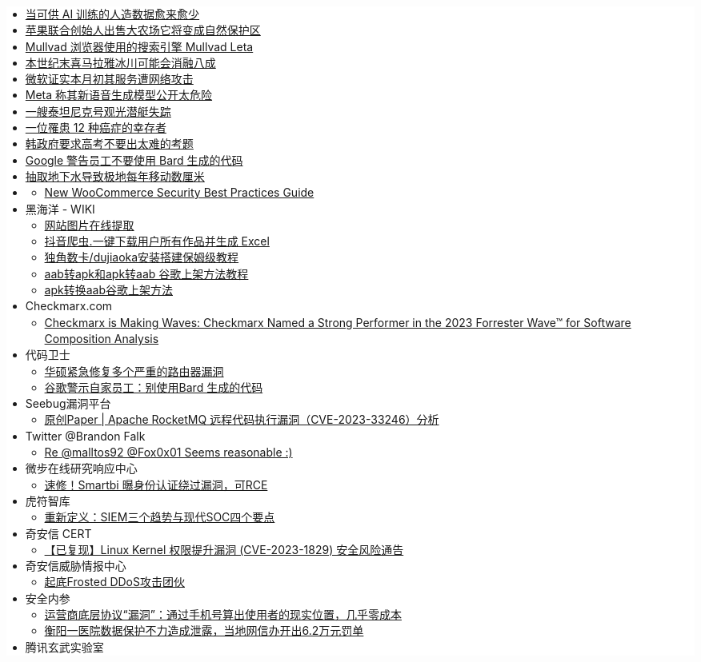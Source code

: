   - [当可供 AI 训练的人造数据愈来愈少](https://www.solidot.org/story?sid=75299)
  - [苹果联合创始人出售大农场它将变成自然保护区](https://www.solidot.org/story?sid=75298)
  - [Mullvad 浏览器使用的搜索引擎 Mullvad Leta](https://www.solidot.org/story?sid=75297)
  - [本世纪末喜马拉雅冰川可能会消融八成](https://www.solidot.org/story?sid=75296)
  - [微软证实本月初其服务遭网络攻击](https://www.solidot.org/story?sid=75295)
  - [Meta 称其新语音生成模型公开太危险](https://www.solidot.org/story?sid=75294)
  - [一艘泰坦尼克号观光潜艇失踪](https://www.solidot.org/story?sid=75293)
  - [一位罹患 12 种癌症的幸存者](https://www.solidot.org/story?sid=75292)
  - [韩政府要求高考不要出太难的考题](https://www.solidot.org/story?sid=75291)
  - [Google 警告员工不要使用 Bard 生成的代码](https://www.solidot.org/story?sid=75290)
  - [抽取地下水导致极地每年移动数厘米](https://www.solidot.org/story?sid=75289)
- 
  - [New WooCommerce Security Best Practices Guide](https://blog.sucuri.net/2023/06/new-woocommerce-security-best-practices-guide.html)
- 黑海洋 - WIKI
  - [网站图片在线提取](https://blog.upx8.com/3648)
  - [抖音爬虫.一键下载用户所有作品并生成 Excel](https://blog.upx8.com/3647)
  - [独角数卡/dujiaoka安装搭建保姆级教程](https://blog.upx8.com/3646)
  - [aab转apk和apk转aab 谷歌上架方法教程](https://blog.upx8.com/3645)
  - [apk转换aab谷歌上架方法](https://blog.upx8.com/3644)
- Checkmarx.com
  - [Checkmarx is Making Waves: Checkmarx Named a Strong Performer in the 2023 Forrester Wave™ for Software Composition Analysis](https://checkmarx.com/blog/checkmarx-is-making-waves-checkmarx-named-a-strong-performer-in-the-2023-forrester-wave-for-software-composition-analysis/)
- 代码卫士
  - [华硕紧急修复多个严重的路由器漏洞](https://mp.weixin.qq.com/s?__biz=MzI2NTg4OTc5Nw==&mid=2247516769&idx=1&sn=e00e30e1c0b1187da247a4f936d2761e&chksm=ea94b30bdde33a1d1e665e5aff83de4c7dc1f514f22b2f801b2394245122fa4c1d765b8d7585&scene=58&subscene=0#rd)
  - [谷歌警示自家员工：别使用Bard 生成的代码](https://mp.weixin.qq.com/s?__biz=MzI2NTg4OTc5Nw==&mid=2247516769&idx=2&sn=4714ae37829a0d86ecc67fac45cde3fa&chksm=ea94b30bdde33a1dfa036205c64ef8ce7aa81a5958ce4c9fce8ec8a15cba40097e098fd45644&scene=58&subscene=0#rd)
- Seebug漏洞平台
  - [原创Paper | Apache RocketMQ 远程代码执行漏洞（CVE-2023-33246）分析](https://mp.weixin.qq.com/s?__biz=MzAxNDY2MTQ2OQ==&mid=2650968315&idx=1&sn=52018a3763c24f5ce799f543d6de313f&chksm=8079d2c9b70e5bdf94aa50bd89bdfa8cdbc904abd1f7f5043bf74678f4f2d78c39047c7e6f4c&scene=58&subscene=0#rd)
- Twitter @Brandon Falk
  - [Re @malltos92 @Fox0x01 Seems reasonable :)](https://twitter.com/gamozolabs/status/1671146802676916225)
- 微步在线研究响应中心
  - [速修！Smartbi 曝身份认证绕过漏洞，可RCE](https://mp.weixin.qq.com/s?__biz=Mzg5MTc3ODY4Mw==&mid=2247502313&idx=1&sn=8a703d5e0ff7c398d1dda1ace1e655bc&chksm=cfcaaafdf8bd23ebfcdfe7fa3c0a3b716a3119c1d4762e7b0a7192f5157e66482ca18c090218&scene=58&subscene=0#rd)
- 虎符智库
  - [重新定义：SIEM三个趋势与现代SOC四个要点](https://mp.weixin.qq.com/s?__biz=MzIwNjYwMTMyNQ==&mid=2247489296&idx=1&sn=5ed1e90c2df61167de0cd04a7190d4c0&chksm=971e7a12a069f30474231a702753ec5cc3c009bfa7ba3ff0598b7780c67f2d060791e6492dfe&scene=58&subscene=0#rd)
- 奇安信 CERT
  - [【已复现】Linux Kernel 权限提升漏洞 (CVE-2023-1829) 安全风险通告](https://mp.weixin.qq.com/s?__biz=MzU5NDgxODU1MQ==&mid=2247498967&idx=1&sn=6da6341fc95d2924da146a8fc32adb62&chksm=fe79d84fc90e5159d3aaf2a0e2eb1f8a2c7f21610629d07d4444b139e925428c5f708aa38259&scene=58&subscene=0#rd)
- 奇安信威胁情报中心
  - [起底Frosted DDoS攻击团伙](https://mp.weixin.qq.com/s?__biz=MzI2MDc2MDA4OA==&mid=2247506785&idx=1&sn=f63a5ca57f101b4d804752848dad75f0&chksm=ea662c16dd11a50089f39971298e56ecefa9025af0420a10b40be99c8e1408eff0d02901a488&scene=58&subscene=0#rd)
- 安全内参
  - [运营商底层协议“漏洞”：通过手机号算出使用者的现实位置，几乎零成本](https://mp.weixin.qq.com/s?__biz=MzI4NDY2MDMwMw==&mid=2247508916&idx=1&sn=2077341efdf975aff70c80c031d28d7e&chksm=ebfae494dc8d6d82c249f76beb08afea429de50f01c5e23a858e535f0c4c78534fe3e91f0234&scene=58&subscene=0#rd)
  - [衡阳一医院数据保护不力造成泄露，当地网信办开出6.2万元罚单](https://mp.weixin.qq.com/s?__biz=MzI4NDY2MDMwMw==&mid=2247508916&idx=2&sn=a66db639618b6a2db2967ba1f3855fde&chksm=ebfae494dc8d6d82dcd967739d7a0d6605d63fef226cc1ee593bc4622bfb0ef1302190c70d41&scene=58&subscene=0#rd)
- 腾讯玄武实验室